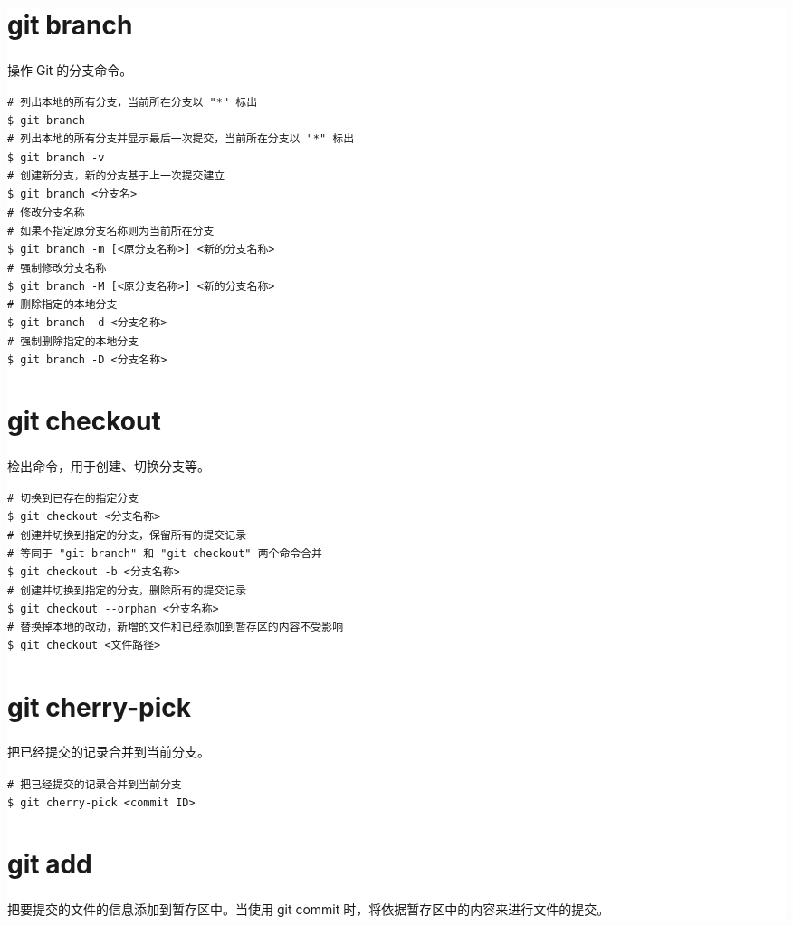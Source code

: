 # git branch

操作 Git 的分支命令。

```
# 列出本地的所有分支，当前所在分支以 "*" 标出
$ git branch
# 列出本地的所有分支并显示最后一次提交，当前所在分支以 "*" 标出
$ git branch -v
# 创建新分支，新的分支基于上一次提交建立
$ git branch <分支名>
# 修改分支名称
# 如果不指定原分支名称则为当前所在分支
$ git branch -m [<原分支名称>] <新的分支名称>
# 强制修改分支名称
$ git branch -M [<原分支名称>] <新的分支名称>
# 删除指定的本地分支
$ git branch -d <分支名称>
# 强制删除指定的本地分支
$ git branch -D <分支名称>
```

# git checkout

检出命令，用于创建、切换分支等。

```
# 切换到已存在的指定分支
$ git checkout <分支名称>
# 创建并切换到指定的分支，保留所有的提交记录
# 等同于 "git branch" 和 "git checkout" 两个命令合并
$ git checkout -b <分支名称>
# 创建并切换到指定的分支，删除所有的提交记录
$ git checkout --orphan <分支名称>
# 替换掉本地的改动，新增的文件和已经添加到暂存区的内容不受影响
$ git checkout <文件路径>
```

# git cherry-pick

把已经提交的记录合并到当前分支。

```
# 把已经提交的记录合并到当前分支
$ git cherry-pick <commit ID>
```

# git add

把要提交的文件的信息添加到暂存区中。当使用 git commit 时，将依据暂存区中的内容来进行文件的提交。
